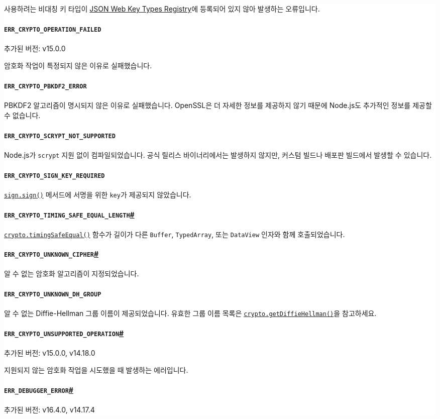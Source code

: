 사용하려는 비대칭 키 타입이 [JSON Web Key Types Registry](https://www.iana.org/assignments/jose/jose.xhtml#web-key-types)에 등록되어 있지 않아 발생하는 오류입니다.


#### `ERR_CRYPTO_OPERATION_FAILED`

추가된 버전: v15.0.0

암호화 작업이 특정되지 않은 이유로 실패했습니다.


#### `ERR_CRYPTO_PBKDF2_ERROR`

PBKDF2 알고리즘이 명시되지 않은 이유로 실패했습니다. OpenSSL은 더 자세한 정보를 제공하지 않기 때문에 Node.js도 추가적인 정보를 제공할 수 없습니다.


#### `ERR_CRYPTO_SCRYPT_NOT_SUPPORTED`

Node.js가 `scrypt` 지원 없이 컴파일되었습니다. 공식 릴리스 바이너리에서는 발생하지 않지만, 커스텀 빌드나 배포판 빌드에서 발생할 수 있습니다.


#### `ERR_CRYPTO_SIGN_KEY_REQUIRED`

[`sign.sign()`](https://nodejs.org/docs/latest/api/crypto.html#signsignprivatekey-outputencoding) 메서드에 서명을 위한 `key`가 제공되지 않았습니다.


#### `ERR_CRYPTO_TIMING_SAFE_EQUAL_LENGTH`[#](https://nodejs.org/docs/latest/api/errors.html#err_crypto_timing_safe_equal_length)

[`crypto.timingSafeEqual()`](https://nodejs.org/docs/latest/api/crypto.html#cryptotimingsafeequala-b) 함수가 길이가 다른 `Buffer`, `TypedArray`, 또는 `DataView` 인자와 함께 호출되었습니다.


#### `ERR_CRYPTO_UNKNOWN_CIPHER`[#](https://nodejs.org/docs/latest/api/errors.html#err_crypto_unknown_cipher)

알 수 없는 암호화 알고리즘이 지정되었습니다.


#### `ERR_CRYPTO_UNKNOWN_DH_GROUP`

알 수 없는 Diffie-Hellman 그룹 이름이 제공되었습니다. 유효한 그룹 이름 목록은 [`crypto.getDiffieHellman()`](https://nodejs.org/docs/latest/api/crypto.html#cryptogetdiffiehellmangroupname)을 참고하세요.


#### `ERR_CRYPTO_UNSUPPORTED_OPERATION`[#](https://nodejs.org/docs/latest/api/errors.html#err_crypto_unsupported_operation)

추가된 버전: v15.0.0, v14.18.0

지원되지 않는 암호화 작업을 시도했을 때 발생하는 에러입니다.


#### `ERR_DEBUGGER_ERROR`[#](https://nodejs.org/docs/latest/api/errors.html#err_debugger_error)

추가된 버전: v16.4.0, v14.17.4
